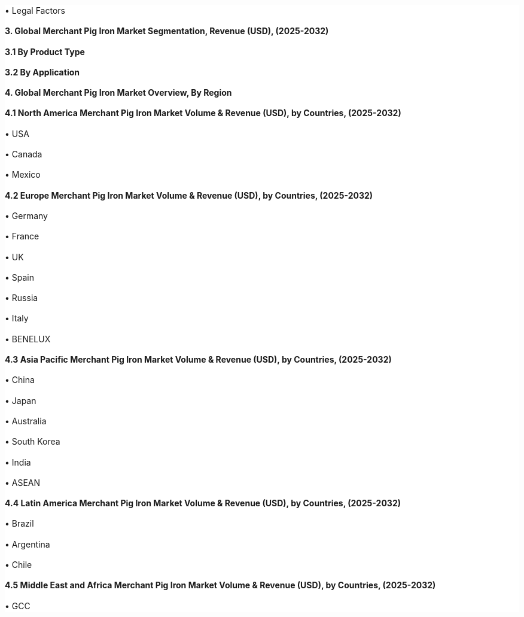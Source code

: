• Legal Factors

<strong>3. Global Merchant Pig Iron Market Segmentation, Revenue (USD), (2025-2032)</strong>

<strong>3.1 By Product Type</strong>

<strong>3.2 By Application</strong>

<strong>4. Global Merchant Pig Iron Market Overview, By Region</strong>

<strong>4.1 North America Merchant Pig Iron Market Volume &amp; Revenue (USD), by Countries, (2025-2032)</strong>

• USA

• Canada

• Mexico

<strong>4.2 Europe Merchant Pig Iron Market Volume &amp; Revenue (USD), by Countries, (2025-2032)</strong>

• Germany

• France

• UK

• Spain

• Russia

• Italy

• BENELUX

<strong>4.3 Asia Pacific Merchant Pig Iron Market Volume &amp; Revenue (USD), by Countries, (2025-2032)</strong>

• China

• Japan

• Australia

• South Korea

• India

• ASEAN

<strong>4.4 Latin America Merchant Pig Iron Market Volume &amp; Revenue (USD), by Countries, (2025-2032)</strong>

• Brazil

• Argentina

• Chile

<strong>4.5 Middle East and Africa Merchant Pig Iron Market Volume &amp; Revenue (USD), by Countries, (2025-2032)</strong>

• GCC
